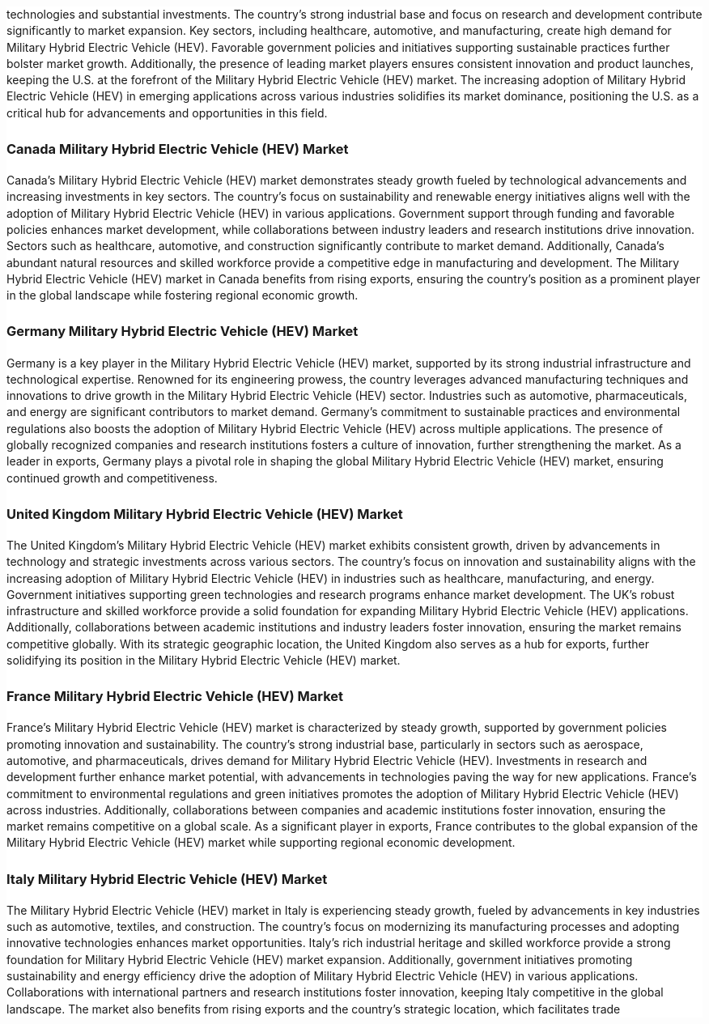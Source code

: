 technologies and substantial investments. The country&rsquo;s strong industrial base and focus on research and development contribute significantly to market expansion. Key sectors, including healthcare, automotive, and manufacturing, create high demand for Military Hybrid Electric Vehicle (HEV). Favorable government policies and initiatives supporting sustainable practices further bolster market growth. Additionally, the presence of leading market players ensures consistent innovation and product launches, keeping the U.S. at the forefront of the Military Hybrid Electric Vehicle (HEV) market. The increasing adoption of Military Hybrid Electric Vehicle (HEV) in emerging applications across various industries solidifies its market dominance, positioning the U.S. as a critical hub for advancements and opportunities in this field.</p><h3>Canada Military Hybrid Electric Vehicle (HEV) Market</h3><p>Canada&rsquo;s Military Hybrid Electric Vehicle (HEV) market demonstrates steady growth fueled by technological advancements and increasing investments in key sectors. The country&rsquo;s focus on sustainability and renewable energy initiatives aligns well with the adoption of Military Hybrid Electric Vehicle (HEV) in various applications. Government support through funding and favorable policies enhances market development, while collaborations between industry leaders and research institutions drive innovation. Sectors such as healthcare, automotive, and construction significantly contribute to market demand. Additionally, Canada&rsquo;s abundant natural resources and skilled workforce provide a competitive edge in manufacturing and development. The Military Hybrid Electric Vehicle (HEV) market in Canada benefits from rising exports, ensuring the country&rsquo;s position as a prominent player in the global landscape while fostering regional economic growth.</p><h3>Germany Military Hybrid Electric Vehicle (HEV) Market</h3><p>Germany is a key player in the Military Hybrid Electric Vehicle (HEV) market, supported by its strong industrial infrastructure and technological expertise. Renowned for its engineering prowess, the country leverages advanced manufacturing techniques and innovations to drive growth in the Military Hybrid Electric Vehicle (HEV) sector. Industries such as automotive, pharmaceuticals, and energy are significant contributors to market demand. Germany&rsquo;s commitment to sustainable practices and environmental regulations also boosts the adoption of Military Hybrid Electric Vehicle (HEV) across multiple applications. The presence of globally recognized companies and research institutions fosters a culture of innovation, further strengthening the market. As a leader in exports, Germany plays a pivotal role in shaping the global Military Hybrid Electric Vehicle (HEV) market, ensuring continued growth and competitiveness.</p><h3>United Kingdom Military Hybrid Electric Vehicle (HEV) Market</h3><p>The United Kingdom&rsquo;s Military Hybrid Electric Vehicle (HEV) market exhibits consistent growth, driven by advancements in technology and strategic investments across various sectors. The country&rsquo;s focus on innovation and sustainability aligns with the increasing adoption of Military Hybrid Electric Vehicle (HEV) in industries such as healthcare, manufacturing, and energy. Government initiatives supporting green technologies and research programs enhance market development. The UK&rsquo;s robust infrastructure and skilled workforce provide a solid foundation for expanding Military Hybrid Electric Vehicle (HEV) applications. Additionally, collaborations between academic institutions and industry leaders foster innovation, ensuring the market remains competitive globally. With its strategic geographic location, the United Kingdom also serves as a hub for exports, further solidifying its position in the Military Hybrid Electric Vehicle (HEV) market.</p><h3>France Military Hybrid Electric Vehicle (HEV) Market</h3><p>France&rsquo;s Military Hybrid Electric Vehicle (HEV) market is characterized by steady growth, supported by government policies promoting innovation and sustainability. The country&rsquo;s strong industrial base, particularly in sectors such as aerospace, automotive, and pharmaceuticals, drives demand for Military Hybrid Electric Vehicle (HEV). Investments in research and development further enhance market potential, with advancements in technologies paving the way for new applications. France&rsquo;s commitment to environmental regulations and green initiatives promotes the adoption of Military Hybrid Electric Vehicle (HEV) across industries. Additionally, collaborations between companies and academic institutions foster innovation, ensuring the market remains competitive on a global scale. As a significant player in exports, France contributes to the global expansion of the Military Hybrid Electric Vehicle (HEV) market while supporting regional economic development.</p><h3>Italy Military Hybrid Electric Vehicle (HEV) Market</h3><p>The Military Hybrid Electric Vehicle (HEV) market in Italy is experiencing steady growth, fueled by advancements in key industries such as automotive, textiles, and construction. The country&rsquo;s focus on modernizing its manufacturing processes and adopting innovative technologies enhances market opportunities. Italy&rsquo;s rich industrial heritage and skilled workforce provide a strong foundation for Military Hybrid Electric Vehicle (HEV) market expansion. Additionally, government initiatives promoting sustainability and energy efficiency drive the adoption of Military Hybrid Electric Vehicle (HEV) in various applications. Collaborations with international partners and research institutions foster innovation, keeping Italy competitive in the global landscape. The market also benefits from rising exports and the country&rsquo;s strategic location, which facilitates trade